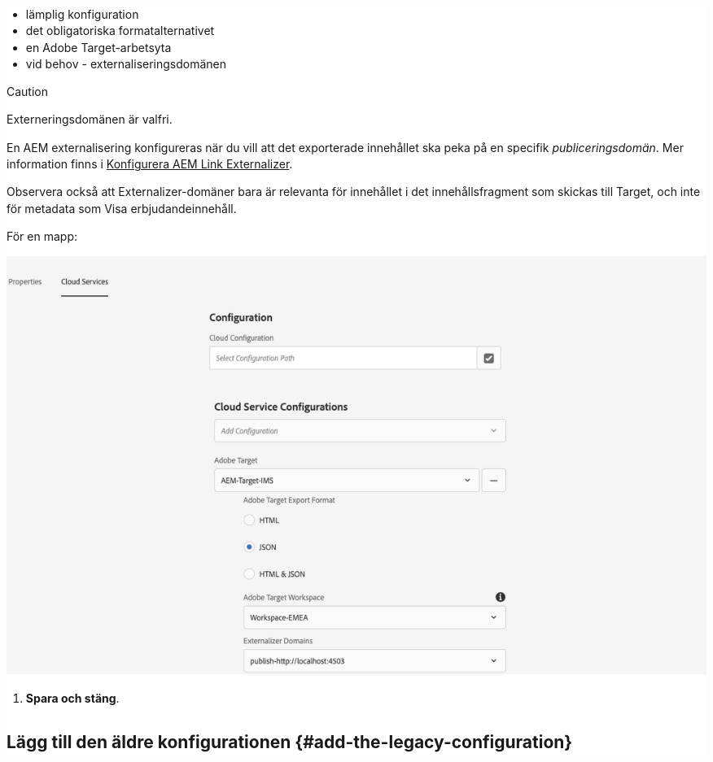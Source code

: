    * lämplig konfiguration
   * det obligatoriska formatalternativet
   * en Adobe Target-arbetsyta
   * vid behov - externaliseringsdomänen

   >[!CAUTION]
   >
   >Externeringsdomänen är valfri.
   >
   > En AEM externalisering konfigureras när du vill att det exporterade innehållet ska peka på en specifik *publiceringsdomän*. Mer information finns i [Konfigurera AEM Link Externalizer](/help/implementing/developing/extending/content-fragments-customizing.md#configuring-the-aem-link-externalizer).
   >
   > Observera också att Externalizer-domäner bara är relevanta för innehållet i det innehållsfragment som skickas till Target, och inte för metadata som Visa erbjudandeinnehåll.

   För en mapp:

   

   ![Mapp - Cloud Service](assets/cf-target-integration-01.png "Mapp - Cloud Service")

1. **Spara och stäng**.

## Lägg till den äldre konfigurationen {#add-the-legacy-configuration}
